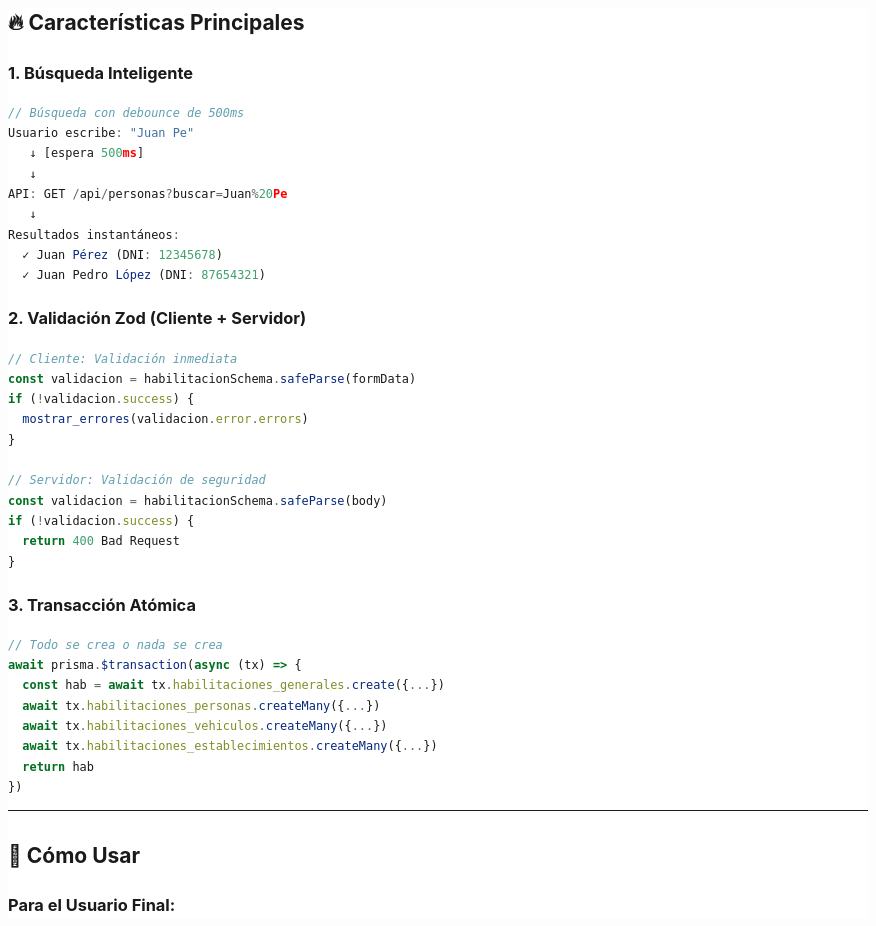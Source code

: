 
## 🔥 Características Principales

### **1. Búsqueda Inteligente**

```typescript
// Búsqueda con debounce de 500ms
Usuario escribe: "Juan Pe"
   ↓ [espera 500ms]
   ↓
API: GET /api/personas?buscar=Juan%20Pe
   ↓
Resultados instantáneos:
  ✓ Juan Pérez (DNI: 12345678)
  ✓ Juan Pedro López (DNI: 87654321)
```

### **2. Validación Zod (Cliente + Servidor)**

```typescript
// Cliente: Validación inmediata
const validacion = habilitacionSchema.safeParse(formData)
if (!validacion.success) {
  mostrar_errores(validacion.error.errors)
}

// Servidor: Validación de seguridad
const validacion = habilitacionSchema.safeParse(body)
if (!validacion.success) {
  return 400 Bad Request
}
```

### **3. Transacción Atómica**

```typescript
// Todo se crea o nada se crea
await prisma.$transaction(async (tx) => {
  const hab = await tx.habilitaciones_generales.create({...})
  await tx.habilitaciones_personas.createMany({...})
  await tx.habilitaciones_vehiculos.createMany({...})
  await tx.habilitaciones_establecimientos.createMany({...})
  return hab
})
```

---

## 🚀 Cómo Usar

### **Para el Usuario Final:**
